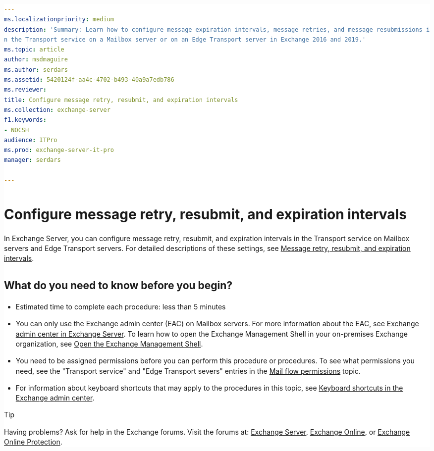 ```yaml
---
ms.localizationpriority: medium
description: 'Summary: Learn how to configure message expiration intervals, message retries, and message resubmissions in the Transport service on a Mailbox server or on an Edge Transport server in Exchange 2016 and 2019.'
ms.topic: article
author: msdmaguire
ms.author: serdars
ms.assetid: 5420124f-aa4c-4702-b493-40a9a7edb786
ms.reviewer: 
title: Configure message retry, resubmit, and expiration intervals
ms.collection: exchange-server
f1.keywords:
- NOCSH
audience: ITPro
ms.prod: exchange-server-it-pro
manager: serdars

---
```


# Configure message retry, resubmit, and expiration intervals

In Exchange Server, you can configure message retry, resubmit, and expiration intervals in the Transport service on Mailbox servers and Edge Transport servers. For detailed descriptions of these settings, see [Message retry, resubmit, and expiration intervals](message-intervals.md).

## What do you need to know before you begin?

- Estimated time to complete each procedure: less than 5 minutes

- You can only use the Exchange admin center (EAC) on Mailbox servers. For more information about the EAC, see [Exchange admin center in Exchange Server](../../architecture/client-access/exchange-admin-center.md). To learn how to open the Exchange Management Shell in your on-premises Exchange organization, see [Open the Exchange Management Shell](/powershell/exchange/open-the-exchange-management-shell).

- You need to be assigned permissions before you can perform this procedure or procedures. To see what permissions you need, see the "Transport service" and "Edge Transport severs" entries in the [Mail flow permissions](../../permissions/feature-permissions/mail-flow-permissions.md) topic.

- For information about keyboard shortcuts that may apply to the procedures in this topic, see [Keyboard shortcuts in the Exchange admin center](../../about-documentation/exchange-admin-center-keyboard-shortcuts.md).

> [!TIP]
> Having problems? Ask for help in the Exchange forums. Visit the forums at: [Exchange Server](https://social.technet.microsoft.com/forums/office/home?category=exchangeserver), [Exchange Online](https://social.technet.microsoft.com/forums/msonline/home?forum=onlineservicesexchange), or [Exchange Online Protection](https://social.technet.microsoft.com/forums/forefront/home?forum=FOPE).
